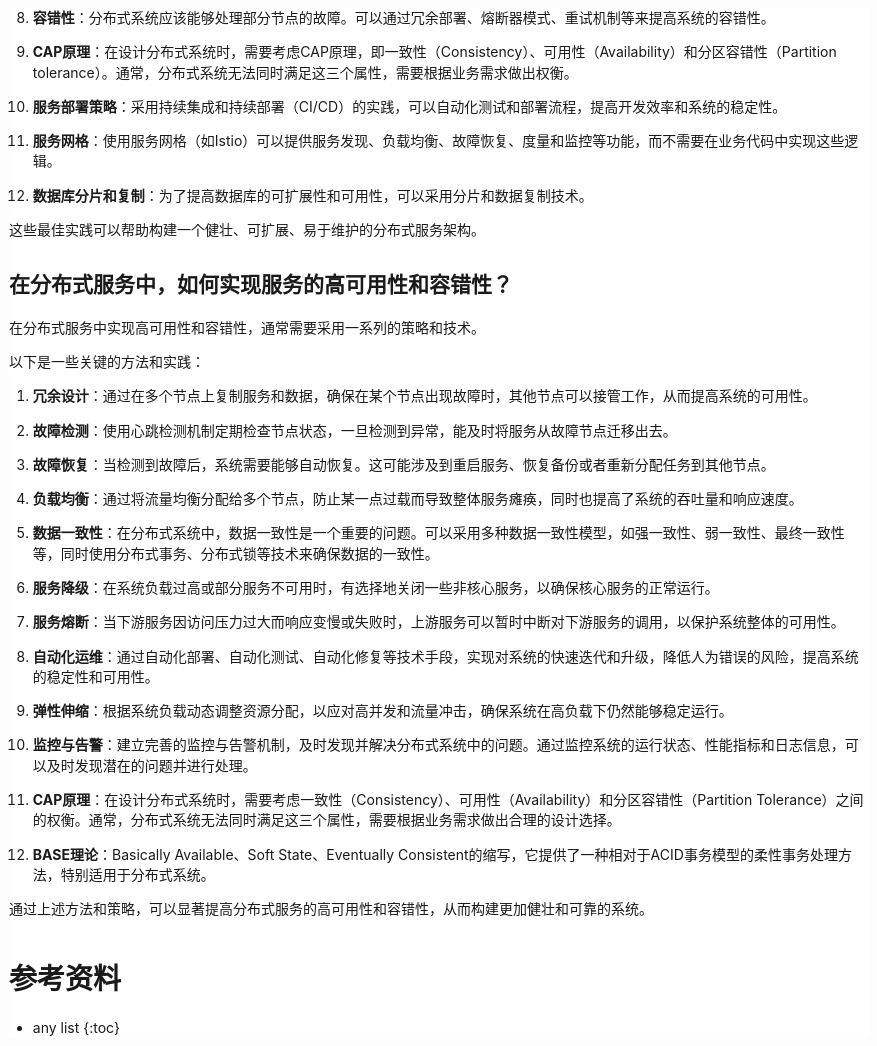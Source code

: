 8. **容错性**：分布式系统应该能够处理部分节点的故障。可以通过冗余部署、熔断器模式、重试机制等来提高系统的容错性。

9. **CAP原理**：在设计分布式系统时，需要考虑CAP原理，即一致性（Consistency）、可用性（Availability）和分区容错性（Partition tolerance）。通常，分布式系统无法同时满足这三个属性，需要根据业务需求做出权衡。

10. **服务部署策略**：采用持续集成和持续部署（CI/CD）的实践，可以自动化测试和部署流程，提高开发效率和系统的稳定性。

11. **服务网格**：使用服务网格（如Istio）可以提供服务发现、负载均衡、故障恢复、度量和监控等功能，而不需要在业务代码中实现这些逻辑。

12. **数据库分片和复制**：为了提高数据库的可扩展性和可用性，可以采用分片和数据复制技术。

这些最佳实践可以帮助构建一个健壮、可扩展、易于维护的分布式服务架构。

## 在分布式服务中，如何实现服务的高可用性和容错性？

在分布式服务中实现高可用性和容错性，通常需要采用一系列的策略和技术。

以下是一些关键的方法和实践：

1. **冗余设计**：通过在多个节点上复制服务和数据，确保在某个节点出现故障时，其他节点可以接管工作，从而提高系统的可用性。

2. **故障检测**：使用心跳检测机制定期检查节点状态，一旦检测到异常，能及时将服务从故障节点迁移出去。

3. **故障恢复**：当检测到故障后，系统需要能够自动恢复。这可能涉及到重启服务、恢复备份或者重新分配任务到其他节点。

4. **负载均衡**：通过将流量均衡分配给多个节点，防止某一点过载而导致整体服务瘫痪，同时也提高了系统的吞吐量和响应速度。

5. **数据一致性**：在分布式系统中，数据一致性是一个重要的问题。可以采用多种数据一致性模型，如强一致性、弱一致性、最终一致性等，同时使用分布式事务、分布式锁等技术来确保数据的一致性。

6. **服务降级**：在系统负载过高或部分服务不可用时，有选择地关闭一些非核心服务，以确保核心服务的正常运行。

7. **服务熔断**：当下游服务因访问压力过大而响应变慢或失败时，上游服务可以暂时中断对下游服务的调用，以保护系统整体的可用性。

8. **自动化运维**：通过自动化部署、自动化测试、自动化修复等技术手段，实现对系统的快速迭代和升级，降低人为错误的风险，提高系统的稳定性和可用性。

9. **弹性伸缩**：根据系统负载动态调整资源分配，以应对高并发和流量冲击，确保系统在高负载下仍然能够稳定运行。

10. **监控与告警**：建立完善的监控与告警机制，及时发现并解决分布式系统中的问题。通过监控系统的运行状态、性能指标和日志信息，可以及时发现潜在的问题并进行处理。

11. **CAP原理**：在设计分布式系统时，需要考虑一致性（Consistency）、可用性（Availability）和分区容错性（Partition Tolerance）之间的权衡。通常，分布式系统无法同时满足这三个属性，需要根据业务需求做出合理的设计选择。

12. **BASE理论**：Basically Available、Soft State、Eventually Consistent的缩写，它提供了一种相对于ACID事务模型的柔性事务处理方法，特别适用于分布式系统。

通过上述方法和策略，可以显著提高分布式服务的高可用性和容错性，从而构建更加健壮和可靠的系统。

# 参考资料

* any list
{:toc}